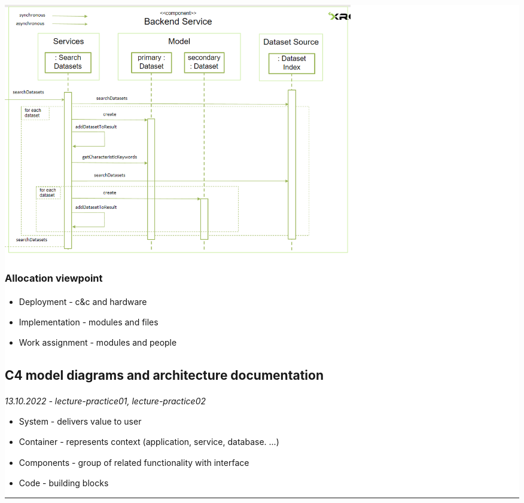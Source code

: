 <img title="" src="README-assets/2023-01-07-17-55-46-image.png" alt="" data-align="center" width="578">

### Allocation viewpoint

* Deployment - c&c and hardware 

* Implementation - modules and files

* Work assignment - modules and people

## C4 model diagrams and architecture documentation

*13.10.2022 - lecture-practice01, lecture-practice02*

* System - delivers value to user

* Container - represents context (application, service, database. ...)

* Components - group of related functionality with interface

* Code - building blocks

---
